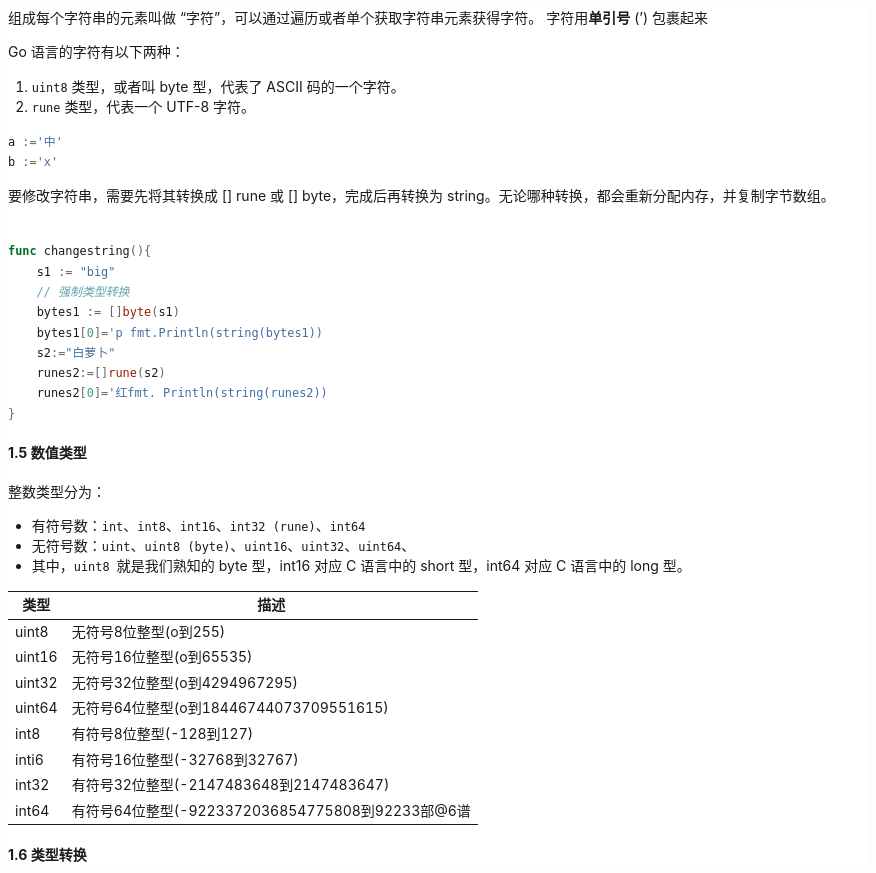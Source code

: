 组成每个字符串的元素叫做 “字符”，可以通过遍历或者单个获取字符串元素获得字符。 字符用**单引号** (’) 包裹起来

Go 语言的字符有以下两种：

1. `uint8` 类型，或者叫 byte 型，代表了 ASCII 码的一个字符。
2. `rune` 类型，代表一个 UTF-8 字符。



```go
a :='中'
b :='x'
```

要修改字符串，需要先将其转换成 [] rune 或 [] byte，完成后再转换为 string。无论哪种转换，都会重新分配内存，并复制字节数组。

```go

func changestring(){
    s1 := "big"
    // 强制类型转换
    bytes1 := []byte(s1)
    bytes1[0]='p fmt.Println(string(bytes1))
    s2:="白萝卜"
    runes2:=[]rune(s2)
    runes2[0]='红fmt. Println(string(runes2))
}
```



#### 1.5 数值类型

整数类型分为：

- 有符号数：`int`、`int8`、`int16`、`int32 (rune)`、`int64`
- 无符号数：`uint`、`uint8 (byte)`、`uint16`、`uint32`、`uint64`、
- 其中，`uint8 `就是我们熟知的 byte 型，int16 对应 C 语言中的 short 型，int64 对应 C 语言中的 long 型。

| 类型   | 描述                                             |
| ------ | ------------------------------------------------ |
| uint8  | 无符号8位整型(o到255)                            |
| uint16 | 无符号16位整型(o到65535)                         |
| uint32 | 无符号32位整型(o到4294967295)                    |
| uint64 | 无符号64位整型(o到18446744073709551615)          |
| int8   | 有符号8位整型(-128到127)                         |
| inti6  | 有符号16位整型(-32768到32767)                    |
| int32  | 有符号32位整型(-2147483648到2147483647)          |
| int64  | 有符号64位整型(-9223372036854775808到92233部@6谱 |



#### 1.6 类型转换

